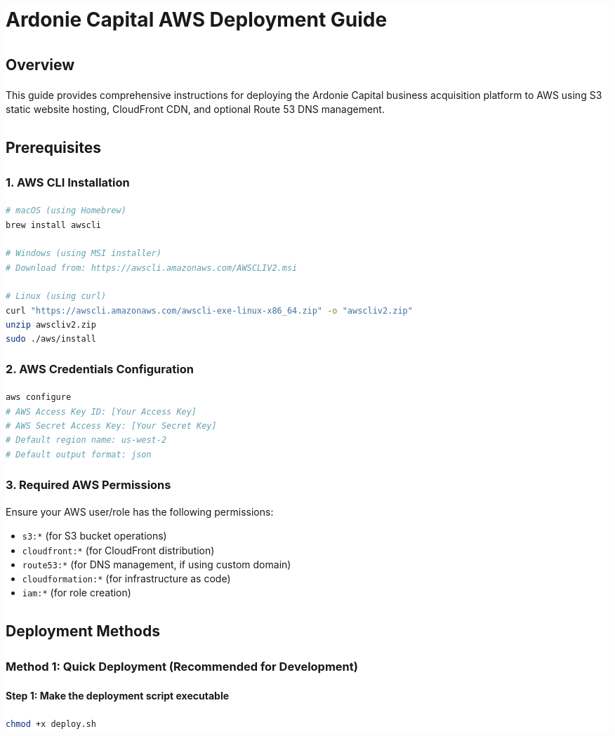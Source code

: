 # Ardonie Capital AWS Deployment Guide

## Overview
This guide provides comprehensive instructions for deploying the Ardonie Capital business acquisition platform to AWS using S3 static website hosting, CloudFront CDN, and optional Route 53 DNS management.

## Prerequisites

### 1. AWS CLI Installation
```bash
# macOS (using Homebrew)
brew install awscli

# Windows (using MSI installer)
# Download from: https://awscli.amazonaws.com/AWSCLIV2.msi

# Linux (using curl)
curl "https://awscli.amazonaws.com/awscli-exe-linux-x86_64.zip" -o "awscliv2.zip"
unzip awscliv2.zip
sudo ./aws/install
```

### 2. AWS Credentials Configuration
```bash
aws configure
# AWS Access Key ID: [Your Access Key]
# AWS Secret Access Key: [Your Secret Key]
# Default region name: us-west-2
# Default output format: json
```

### 3. Required AWS Permissions
Ensure your AWS user/role has the following permissions:
- `s3:*` (for S3 bucket operations)
- `cloudfront:*` (for CloudFront distribution)
- `route53:*` (for DNS management, if using custom domain)
- `cloudformation:*` (for infrastructure as code)
- `iam:*` (for role creation)

## Deployment Methods

### Method 1: Quick Deployment (Recommended for Development)

#### Step 1: Make the deployment script executable
```bash
chmod +x deploy.sh
```
